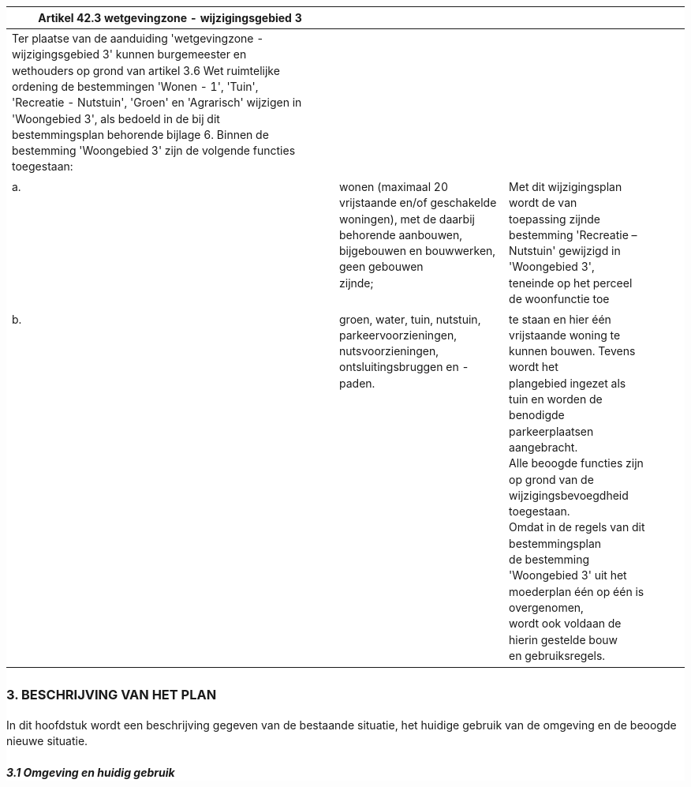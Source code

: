 | Artikel 42.3 wetgevingzone - wijzigingsgebied 3                                                                                                                                                                                                                                                                                                                                                                             |                                                                                                                                                           |                                                                                                                                                                                                                                                                                                                                                                                                                                                          |  |  |  |
|-----------------------------------------------------------------------------------------------------------------------------------------------------------------------------------------------------------------------------------------------------------------------------------------------------------------------------------------------------------------------------------------------------------------------------|-----------------------------------------------------------------------------------------------------------------------------------------------------------|----------------------------------------------------------------------------------------------------------------------------------------------------------------------------------------------------------------------------------------------------------------------------------------------------------------------------------------------------------------------------------------------------------------------------------------------------------|--|--|--|
| Ter plaatse van de aanduiding 'wetgevingzone - wijzigingsgebied 3' kunnen burgemeester en<br>wethouders op grond van artikel 3.6 Wet ruimtelijke ordening de bestemmingen 'Wonen - 1', 'Tuin',<br>'Recreatie - Nutstuin', 'Groen' en 'Agrarisch' wijzigen in 'Woongebied 3', als bedoeld in de bij dit<br>bestemmingsplan behorende bijlage 6. Binnen de bestemming 'Woongebied 3' zijn de volgende functies<br>toegestaan: |                                                                                                                                                           |                                                                                                                                                                                                                                                                                                                                                                                                                                                          |  |  |  |
| a.                                                                                                                                                                                                                                                                                                                                                                                                                          | wonen (maximaal 20 vrijstaande en/of geschakelde<br>woningen), met de daarbij behorende aanbouwen,<br>bijgebouwen en bouwwerken, geen gebouwen<br>zijnde; | Met dit wijzigingsplan wordt de van<br>toepassing zijnde bestemming 'Recreatie –<br>Nutstuin' gewijzigd in 'Woongebied 3',<br>teneinde op het perceel de woonfunctie toe                                                                                                                                                                                                                                                                                 |  |  |  |
| b.                                                                                                                                                                                                                                                                                                                                                                                                                          | groen, water, tuin, nutstuin, parkeervoorzieningen,<br>nutsvoorzieningen, ontsluitingsbruggen en -paden.                                                  | te staan en hier één vrijstaande woning te<br>kunnen bouwen. Tevens wordt het<br>plangebied ingezet als tuin en worden de<br>benodigde parkeerplaatsen aangebracht.<br>Alle beoogde functies zijn op grond van de<br>wijzigingsbevoegdheid toegestaan.<br>Omdat in de regels van dit bestemmingsplan<br>de bestemming 'Woongebied 3' uit het<br>moederplan één op één is overgenomen,<br>wordt ook voldaan de hierin gestelde bouw<br>en gebruiksregels. |  |  |  |

### **3. BESCHRIJVING VAN HET PLAN**

In dit hoofdstuk wordt een beschrijving gegeven van de bestaande situatie, het huidige gebruik van de omgeving en de beoogde nieuwe situatie.

#### *3.1 Omgeving en huidig gebruik*

